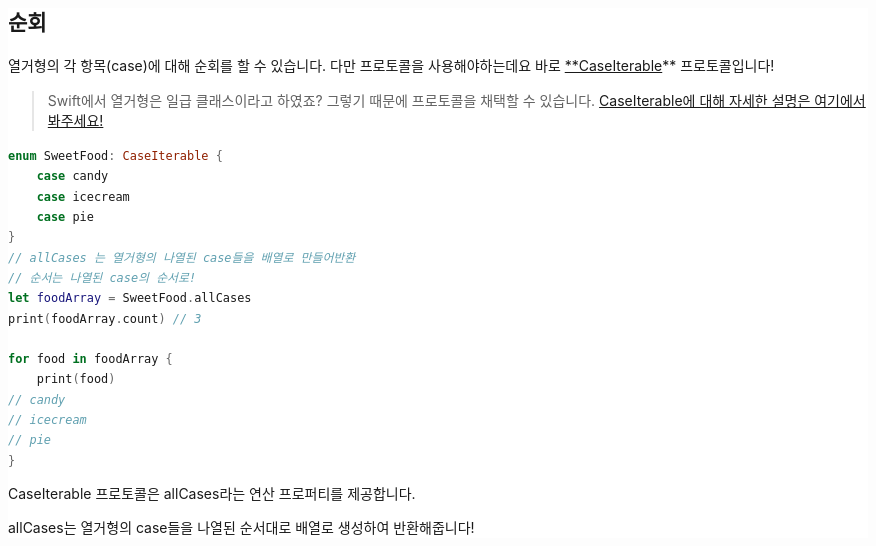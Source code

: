## 순회

열거형의 각 항목(case)에 대해 순회를 할 수 있습니다. 다만 프로토콜을 사용해야하는데요 바로 [**CaseIterable](https://sweetfood-dev.github.io/swift/CaseIterable/)** 프로토콜입니다! 

> Swift에서 열거형은 일급 클래스이라고 하였죠? 그렇기 때문에 프로토콜을 채택할 수 있습니다.
[CaseIterable에 대해 자세한 설명은 여기에서 봐주세요!](https://sweetfood-dev.github.io/swift/CaseIterable/)

```swift
enum SweetFood: CaseIterable {
    case candy
    case icecream
    case pie
}
// allCases 는 열거형의 나열된 case들을 배열로 만들어반환
// 순서는 나열된 case의 순서로!
let foodArray = SweetFood.allCases 
print(foodArray.count) // 3

for food in foodArray {
    print(food)
// candy
// icecream
// pie
}

```

CaseIterable 프로토콜은 allCases라는 연산 프로퍼티를 제공합니다.

allCases는 열거형의 case들을 나열된 순서대로 배열로 생성하여 반환해줍니다!
